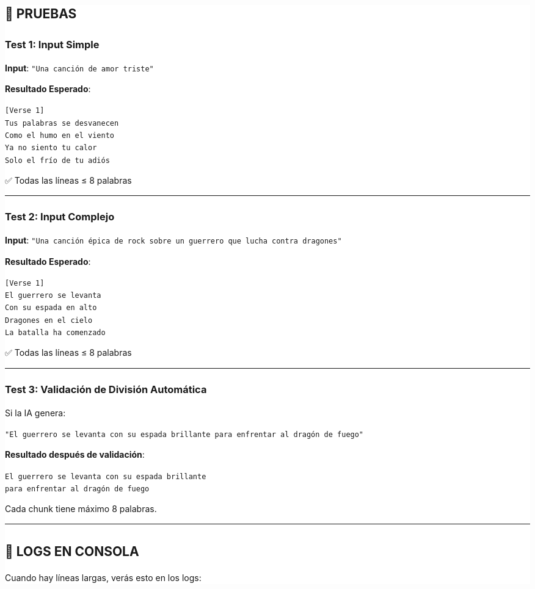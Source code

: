
## 🧪 PRUEBAS

### Test 1: Input Simple

**Input**: `"Una canción de amor triste"`

**Resultado Esperado**:
```
[Verse 1]
Tus palabras se desvanecen
Como el humo en el viento
Ya no siento tu calor
Solo el frío de tu adiós
```
✅ Todas las líneas ≤ 8 palabras

---

### Test 2: Input Complejo

**Input**: `"Una canción épica de rock sobre un guerrero que lucha contra dragones"`

**Resultado Esperado**:
```
[Verse 1]
El guerrero se levanta
Con su espada en alto
Dragones en el cielo
La batalla ha comenzado
```
✅ Todas las líneas ≤ 8 palabras

---

### Test 3: Validación de División Automática

Si la IA genera:
```
"El guerrero se levanta con su espada brillante para enfrentar al dragón de fuego"
```

**Resultado después de validación**:
```
El guerrero se levanta con su espada brillante
para enfrentar al dragón de fuego
```

Cada chunk tiene máximo 8 palabras.

---

## 📝 LOGS EN CONSOLA

Cuando hay líneas largas, verás esto en los logs:
